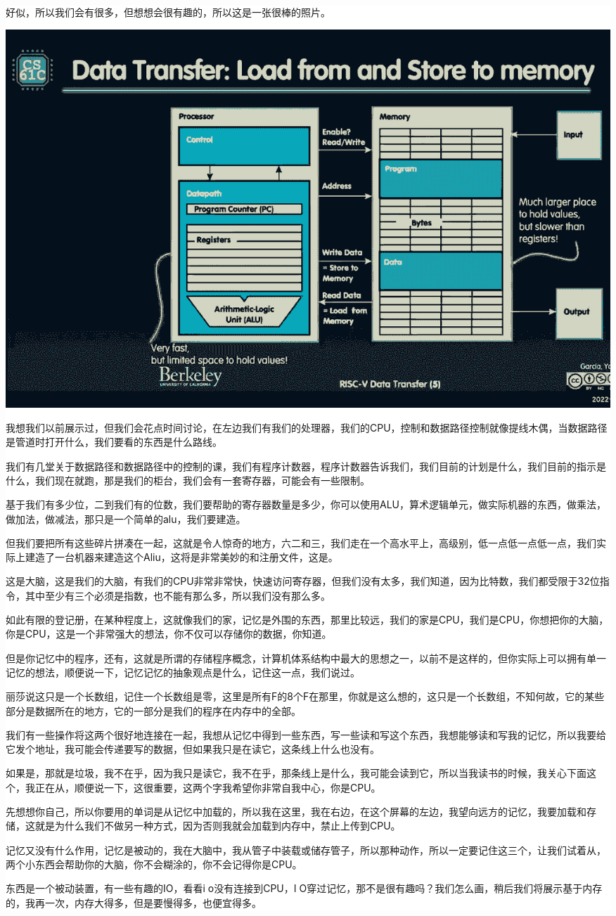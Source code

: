 好似，所以我们会有很多，但想想会很有趣的，所以这是一张很棒的照片。

![](img/cd22410fbe1e54e4d33b72c88791e6a8_6.png)

我想我们以前展示过，但我们会花点时间讨论，在左边我们有我们的处理器，我们的CPU，控制和数据路径控制就像提线木偶，当数据路径是管道时打开什么，我们要看的东西是什么路线。

我们有几堂关于数据路径和数据路径中的控制的课，我们有程序计数器，程序计数器告诉我们，我们目前的计划是什么，我们目前的指示是什么，我们现在就跑，那是我们的柜台，我们会有一套寄存器，可能会有一些限制。

基于我们有多少位，二到我们有的位数，我们要帮助的寄存器数量是多少，你可以使用ALU，算术逻辑单元，做实际机器的东西，做乘法，做加法，做减法，那只是一个简单的alu，我们要建造。

但我们要把所有这些碎片拼凑在一起，这就是令人惊奇的地方，六二和三，我们走在一个高水平上，高级别，低一点低一点低一点，我们实际上建造了一台机器来建造这个Aliu，这将是非常美妙的和注册文件，这是。

这是大脑，这是我们的大脑，有我们的CPU非常非常快，快速访问寄存器，但我们没有太多，我们知道，因为比特数，我们都受限于32位指令，其中至少有三个必须是指数，也不能有那么多，所以我们没有那么多。

如此有限的登记册，在某种程度上，这就像我们的家，记忆是外围的东西，那里比较远，我们的家是CPU，我们是CPU，你想把你的大脑，你是CPU，这是一个非常强大的想法，你不仅可以存储你的数据，你知道。

但是你记忆中的程序，还有，这就是所谓的存储程序概念，计算机体系结构中最大的思想之一，以前不是这样的，但你实际上可以拥有单一记忆的想法，顺便说一下，记忆记忆的抽象观点是什么，记住这一点，我们说过。

丽莎说这只是一个长数组，记住一个长数组是零，这里是所有F的8个F在那里，你就是这么想的，这只是一个长数组，不知何故，它的某些部分是数据所在的地方，它的一部分是我们的程序在内存中的全部。

我们有一些操作将这两个很好地连接在一起，我想从记忆中得到一些东西，写一些读和写这个东西，我想能够读和写我的记忆，所以我要给它发个地址，我可能会传递要写的数据，但如果我只是在读它，这条线上什么也没有。

如果是，那就是垃圾，我不在乎，因为我只是读它，我不在乎，那条线上是什么，我可能会读到它，所以当我读书的时候，我关心下面这个，我正在从，顺便说一下，这很重要，这两个字我希望你非常自我中心，你是CPU。

先想想你自己，所以你要用的单词是从记忆中加载的，所以我在这里，我在右边，在这个屏幕的左边，我望向远方的记忆，我要加载和存储，这就是为什么我们不做另一种方式，因为否则我就会加载到内存中，禁止上传到CPU。

记忆又没有什么作用，记忆是被动的，我在大脑中，我从管子中装载或储存管子，所以那种动作，所以一定要记住这三个，让我们试着从，两个小东西会帮助你的大脑，你不会糊涂的，你不会记得你是CPU。

东西是一个被动装置，有一些有趣的IO，看看i o没有连接到CPU，I O穿过记忆，那不是很有趣吗？我们怎么画，稍后我们将展示基于内存的，我再一次，内存大得多，但是要慢得多，也便宜得多。

